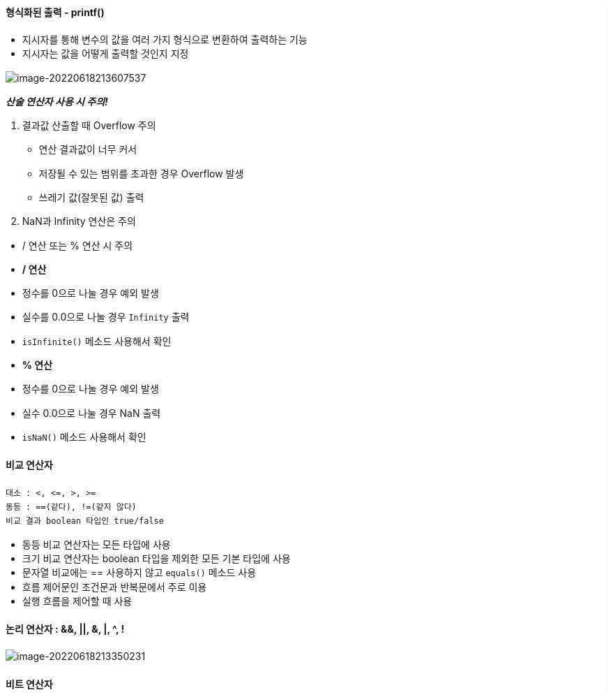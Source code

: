 

#### 형식화된 출력 - printf() 

-	지시자를 통해 변수의 값을 여러 가지 형식으로 변환하여 출력하는 기능
-	지시자는 값을 어떻게 출력할 것인지 지정

<img width="500" alt="image-20220618213607537" src="https://user-images.githubusercontent.com/101630615/174438408-bfa90b33-d3c0-46b9-bbf4-64f4348653e1.png">

 

***산술 연산자 사용 시 주의!***

1. 결과값 산출할 때 Overflow 주의

   -	연산 결과값이 너무 커서

   -	저장될 수 있는 범위를 초과한 경우 Overflow 발생

   -	쓰레기 값(잘못된 값) 출력


2. NaN과 Infinity 연산은 주의

-	/ 연산 또는 % 연산 시 주의
-	**/ 연산**
  -	정수를 0으로 나눌 경우 예외 발생
  -	실수를 0.0으로 나눌 경우 ``Infinity`` 출력
  -	``isInfinite()`` 메소드 사용해서 확인

-	**% 연산**
  -	정수를 0으로 나눌 경우 예외 발생
  -	실수 0.0으로 나눌 경우 NaN 출력
  -	``isNaN()`` 메소드 사용해서 확인




#### 비교 연산자 

```
대소 : <, <=, >, >=
동등 : ==(같다), !=(같지 않다)
비교 결과 boolean 타입인 true/false
```

-	동등 비교 연산자는 모든 타입에 사용
-	크기 비교 연산자는 boolean 타입을 제외한 모든 기본 타입에 사용
-	문자열 비교에는 == 사용하지 않고 ``equals()`` 메소드 사용 
-	흐름 제어문인 조건문과 반복문에서 주로 이용
  -	실행 흐름을 제어할 때 사용




#### 논리 연산자 : &&, ||, &, |, ^, !

<img width="600" alt="image-20220618213350231" src="https://user-images.githubusercontent.com/101630615/174438407-b1bd37cd-04f3-408e-b653-219beae235c3.png">

#### 비트 연산자
